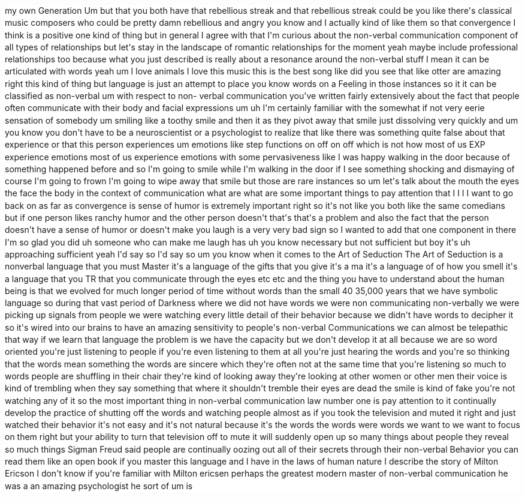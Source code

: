 my own Generation Um but that you both have that rebellious streak and that
rebellious streak could be you like there's classical music composers who could
be pretty damn rebellious and angry you know and I actually kind of like them so
that convergence I think is a positive one kind of thing but in general I agree
with that I'm curious about the non-verbal communication component of all types
of relationships but let's stay in the landscape of romantic relationships for
the moment yeah maybe include professional relationships too because what you
just described is really about a resonance around the non-verbal stuff I mean it
can be articulated with words yeah um I love animals I love this music this is
the best song like did you see that like otter are amazing right this kind of
thing but language is just an attempt to place you know words on a Feeling in
those instances so it it can be classified as non-verbal um with respect to non-
verbal communication you've written fairly extensively about the fact that
people often communicate with their body and facial expressions um uh I'm
certainly familiar with the somewhat if not very eerie sensation of somebody um
smiling like a toothy smile and then it as they pivot away that smile just
dissolving very quickly and um you know you don't have to be a neuroscientist or
a psychologist to realize that like there was something quite false about that
experience or that this person experiences um emotions like step functions on
off on off which is not how most of us EXP experience emotions most of us
experience emotions with some pervasiveness like I was happy walking in the door
because of something happened before and so I'm going to smile while I'm walking
in the door if I see something shocking and dismaying of course I'm going to
frown I'm going to wipe away that smile but those are rare instances so um let's
talk about the mouth the eyes the face the body in the context of communication
what are what are some important things to pay attention that I I I I want to go
back on as far as convergence is sense of humor is extremely important right so
it's not like you both like the same comedians but if one person likes ranchy
humor and the other person doesn't that's that's a problem and also the fact
that the person doesn't have a sense of humor or doesn't make you laugh is a
very very bad sign so I wanted to add that one component in there I'm so glad
you did uh someone who can make me laugh has uh you know necessary but not
sufficient but boy it's uh approaching sufficient yeah I'd say so I'd say so um
you know when it comes to the Art of Seduction The Art of Seduction is a
nonverbal language that you must Master it's a language of the gifts that you
give it's a ma it's a language of of how you smell it's a language that you TR
that you communicate through the eyes etc etc and the thing you have to
understand about the human being is that we evolved for much longer period of
time without words than the small 40 35,000 years that we have symbolic language
so during that vast period of Darkness where we did not have words we were non
communicating non-verbally we were picking up signals from people we were
watching every little detail of their behavior because we didn't have words to
decipher it so it's wired into our brains to have an amazing sensitivity to
people's non-verbal Communications we can almost be telepathic that way if we
learn that language the problem is we have the capacity but we don't develop it
at all because we are so word oriented you're just listening to people if you're
even listening to them at all you're just hearing the words and you're so
thinking that the words mean something the words are sincere which they're often
not at the same time that you're listening so much to words people are shuffling
in their chair they're kind of looking away they're looking at other women or
other men their voice is kind of trembling when they say something that where it
shouldn't tremble their eyes are dead the smile is kind of fake you're not
watching any of it so the most important thing in non-verbal communication law
number one is pay attention to it continually develop the practice of shutting
off the words and watching people almost as if you took the television and muted
it right and just watched their behavior it's not easy and it's not natural
because it's the words the words were words we want to we want to focus on them
right but your ability to turn that television off to mute it will suddenly open
up so many things about people they reveal so much things Sigman Freud said
people are continually oozing out all of their secrets through their non-verbal
Behavior you can read them like an open book if you master this language and I
have in the laws of human nature I describe the story of Milton Ericson I don't
know if you're familiar with Milton ericsen perhaps the greatest modern master
of non-verbal communication he was a an amazing psychologist he sort of um is